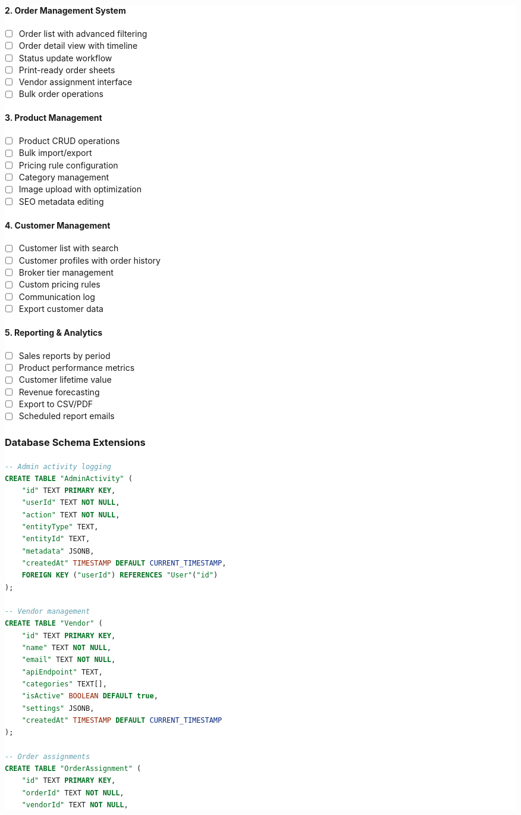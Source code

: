 #### 2. Order Management System
- [ ] Order list with advanced filtering
- [ ] Order detail view with timeline
- [ ] Status update workflow
- [ ] Print-ready order sheets
- [ ] Vendor assignment interface
- [ ] Bulk order operations

#### 3. Product Management
- [ ] Product CRUD operations
- [ ] Bulk import/export
- [ ] Pricing rule configuration
- [ ] Category management
- [ ] Image upload with optimization
- [ ] SEO metadata editing

#### 4. Customer Management
- [ ] Customer list with search
- [ ] Customer profiles with order history
- [ ] Broker tier management
- [ ] Custom pricing rules
- [ ] Communication log
- [ ] Export customer data

#### 5. Reporting & Analytics
- [ ] Sales reports by period
- [ ] Product performance metrics
- [ ] Customer lifetime value
- [ ] Revenue forecasting
- [ ] Export to CSV/PDF
- [ ] Scheduled report emails

### Database Schema Extensions

```sql
-- Admin activity logging
CREATE TABLE "AdminActivity" (
    "id" TEXT PRIMARY KEY,
    "userId" TEXT NOT NULL,
    "action" TEXT NOT NULL,
    "entityType" TEXT,
    "entityId" TEXT,
    "metadata" JSONB,
    "createdAt" TIMESTAMP DEFAULT CURRENT_TIMESTAMP,
    FOREIGN KEY ("userId") REFERENCES "User"("id")
);

-- Vendor management
CREATE TABLE "Vendor" (
    "id" TEXT PRIMARY KEY,
    "name" TEXT NOT NULL,
    "email" TEXT NOT NULL,
    "apiEndpoint" TEXT,
    "categories" TEXT[],
    "isActive" BOOLEAN DEFAULT true,
    "settings" JSONB,
    "createdAt" TIMESTAMP DEFAULT CURRENT_TIMESTAMP
);

-- Order assignments
CREATE TABLE "OrderAssignment" (
    "id" TEXT PRIMARY KEY,
    "orderId" TEXT NOT NULL,
    "vendorId" TEXT NOT NULL,
```